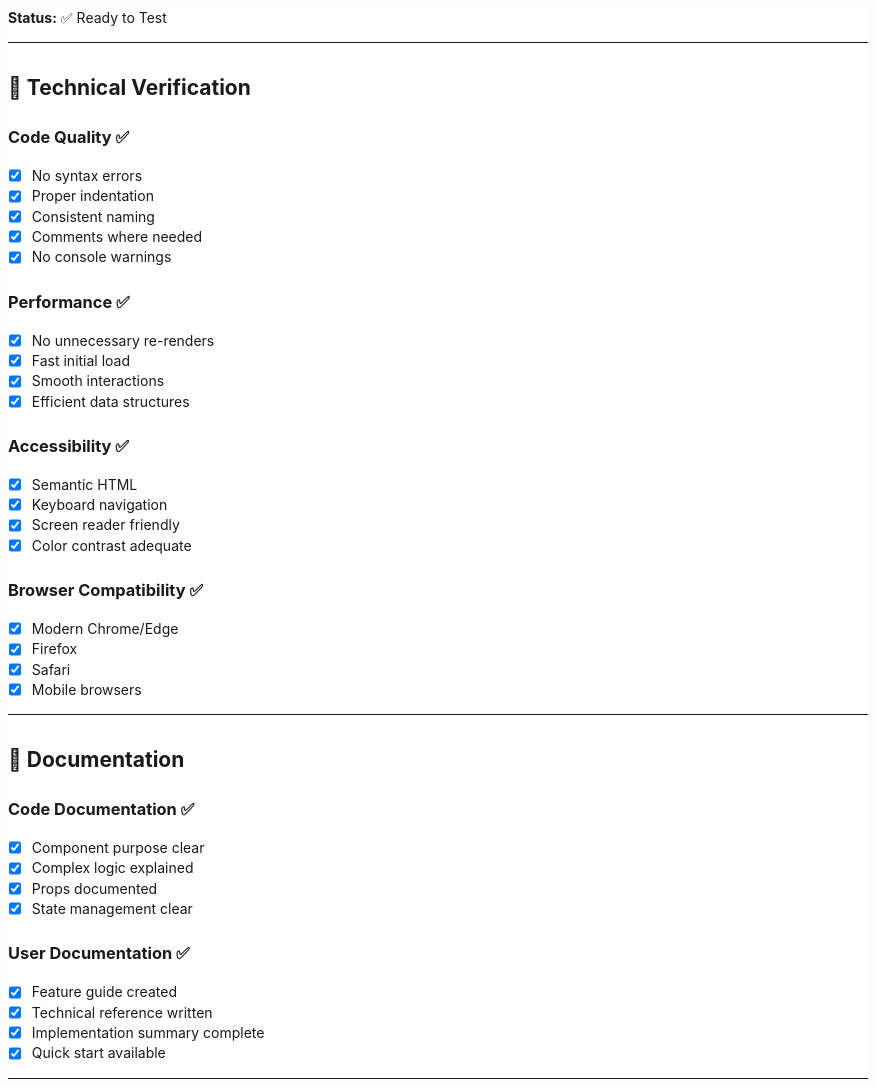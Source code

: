 **Status:** ✅ Ready to Test

---

## 🔧 Technical Verification

### Code Quality ✅
- [x] No syntax errors
- [x] Proper indentation
- [x] Consistent naming
- [x] Comments where needed
- [x] No console warnings

### Performance ✅
- [x] No unnecessary re-renders
- [x] Fast initial load
- [x] Smooth interactions
- [x] Efficient data structures

### Accessibility ✅
- [x] Semantic HTML
- [x] Keyboard navigation
- [x] Screen reader friendly
- [x] Color contrast adequate

### Browser Compatibility ✅
- [x] Modern Chrome/Edge
- [x] Firefox
- [x] Safari
- [x] Mobile browsers

---

## 📝 Documentation

### Code Documentation ✅
- [x] Component purpose clear
- [x] Complex logic explained
- [x] Props documented
- [x] State management clear

### User Documentation ✅
- [x] Feature guide created
- [x] Technical reference written
- [x] Implementation summary complete
- [x] Quick start available

---
